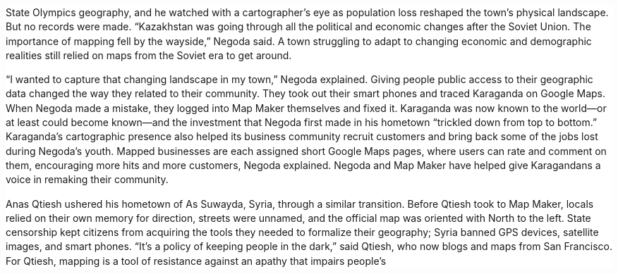 State 
Olympics 
geography, and he watched with a 
cartographer’s eye as population 
loss reshaped the town’s physical 
landscape. But no records were made. 
“Kazakhstan was going through all the 
political and economic changes after 
the Soviet Union. The importance of 
mapping fell by the wayside,” Negoda 
said. A town struggling to adapt to 
changing economic and demographic 
realities still relied on maps from the 
Soviet era to get around.


“I wanted to capture that 
changing landscape in my town,” 
Negoda explained. Giving people 
public access to their geographic 
data changed the way they related to 
their community. They took out their 
smart phones and traced Karaganda 
on Google Maps. When Negoda 
made a mistake, they logged into 
Map Maker themselves and fixed it. 
Karaganda was now known to the 
world—or at least could become 
known—and the investment that 
Negoda first made in his hometown 
“trickled down from top to bottom.” 
Karaganda’s cartographic presence 
also helped its business community 
recruit customers and bring back 
some of the jobs lost during Negoda’s 
youth. Mapped businesses are each 
assigned short Google Maps pages, 
where users can rate and comment 
on them, encouraging more hits and 
more customers, Negoda explained. 
Negoda and Map Maker have helped 
give Karagandans a voice in remaking 
their community.


Anas 
Qtiesh 
ushered 
his 
hometown of As Suwayda, Syria, 
through a similar transition. Before 
Qtiesh took to Map Maker, locals 
relied on their own memory for 
direction, streets were unnamed, and 
the official map was oriented with 
North to the left. State censorship 
kept citizens from acquiring the 
tools they needed to formalize their 
geography; Syria banned GPS devices, 
satellite images, and smart phones. 
“It’s a policy of keeping people in the 
dark,” said Qtiesh, who now blogs 
and maps from San Francisco. For 
Qtiesh, mapping is a tool of resistance 
against an apathy that impairs people’s 